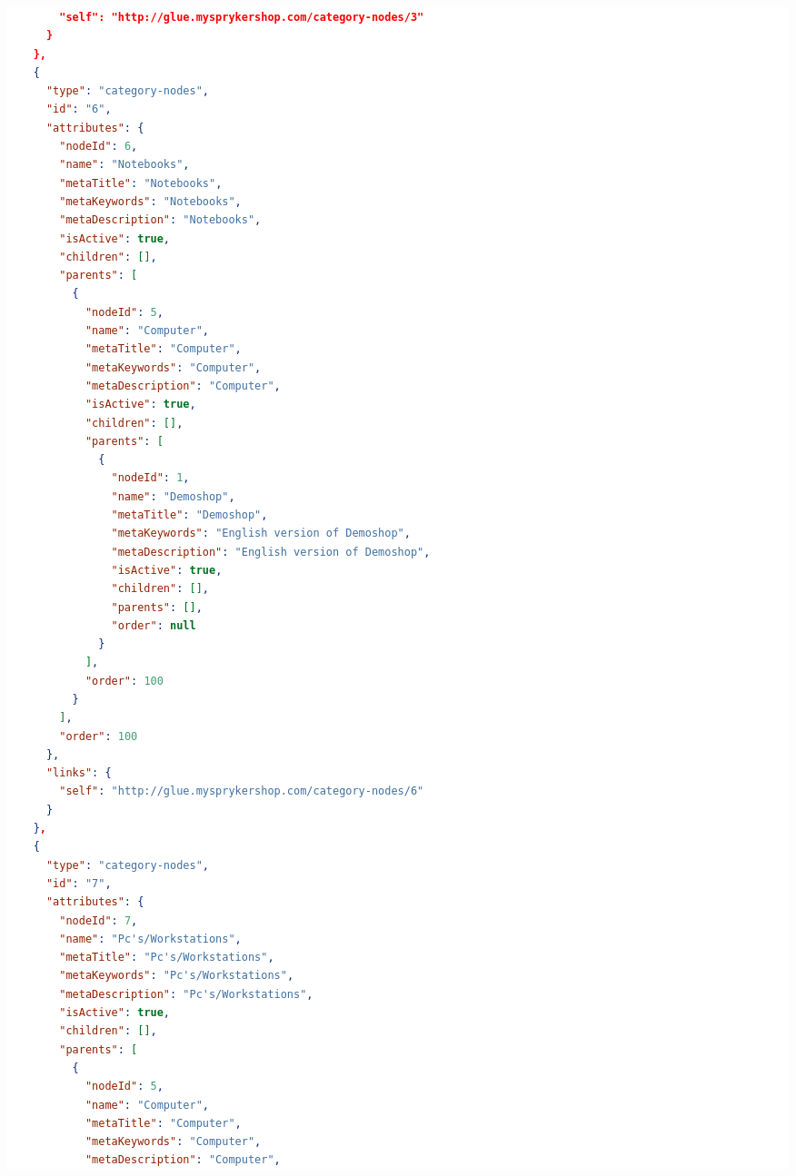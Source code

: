 ```json
        "self": "http://glue.mysprykershop.com/category-nodes/3"
      }
    },
    {
      "type": "category-nodes",
      "id": "6",
      "attributes": {
        "nodeId": 6,
        "name": "Notebooks",
        "metaTitle": "Notebooks",
        "metaKeywords": "Notebooks",
        "metaDescription": "Notebooks",
        "isActive": true,
        "children": [],
        "parents": [
          {
            "nodeId": 5,
            "name": "Computer",
            "metaTitle": "Computer",
            "metaKeywords": "Computer",
            "metaDescription": "Computer",
            "isActive": true,
            "children": [],
            "parents": [
              {
                "nodeId": 1,
                "name": "Demoshop",
                "metaTitle": "Demoshop",
                "metaKeywords": "English version of Demoshop",
                "metaDescription": "English version of Demoshop",
                "isActive": true,
                "children": [],
                "parents": [],
                "order": null
              }
            ],
            "order": 100
          }
        ],
        "order": 100
      },
      "links": {
        "self": "http://glue.mysprykershop.com/category-nodes/6"
      }
    },
    {
      "type": "category-nodes",
      "id": "7",
      "attributes": {
        "nodeId": 7,
        "name": "Pc's/Workstations",
        "metaTitle": "Pc's/Workstations",
        "metaKeywords": "Pc's/Workstations",
        "metaDescription": "Pc's/Workstations",
        "isActive": true,
        "children": [],
        "parents": [
          {
            "nodeId": 5,
            "name": "Computer",
            "metaTitle": "Computer",
            "metaKeywords": "Computer",
            "metaDescription": "Computer",
```
